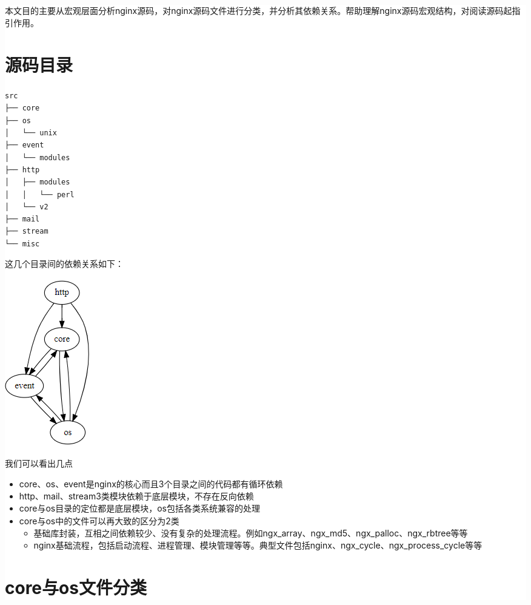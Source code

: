 本文目的主要从宏观层面分析nginx源码，对nginx源码文件进行分类，并分析其依赖关系。帮助理解nginx源码宏观结构，对阅读源码起指引作用。



# 源码目录

```
src
├── core
├── os
│   └── unix
├── event
│   └── modules
├── http
│   ├── modules
│   │   └── perl
│   └── v2
├── mail
├── stream
└── misc
```

这几个目录间的依赖关系如下：

![1542800606020](assets/1542800606020.png)

我们可以看出几点

- core、os、event是nginx的核心而且3个目录之间的代码都有循环依赖
- http、mail、stream3类模块依赖于底层模块，不存在反向依赖
- core与os目录的定位都是底层模块，os包括各类系统兼容的处理
- core与os中的文件可以再大致的区分为2类
  - 基础库封装，互相之间依赖较少、没有复杂的处理流程。例如ngx_array、ngx_md5、ngx_palloc、ngx_rbtree等等
  - nginx基础流程，包括启动流程、进程管理、模块管理等等。典型文件包括nginx、ngx_cycle、ngx_process_cycle等等



# core与os文件分类
